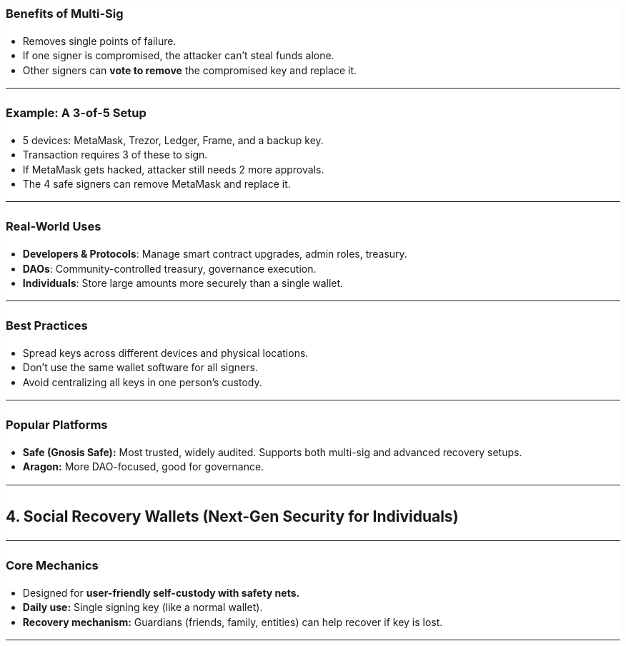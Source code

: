 
### Benefits of Multi-Sig

* Removes single points of failure.
* If one signer is compromised, the attacker can’t steal funds alone.
* Other signers can **vote to remove** the compromised key and replace it.

---

### Example: A 3-of-5 Setup

* 5 devices: MetaMask, Trezor, Ledger, Frame, and a backup key.
* Transaction requires 3 of these to sign.
* If MetaMask gets hacked, attacker still needs 2 more approvals.
* The 4 safe signers can remove MetaMask and replace it.

---

### Real-World Uses

* **Developers & Protocols**: Manage smart contract upgrades, admin roles, treasury.
* **DAOs**: Community-controlled treasury, governance execution.
* **Individuals**: Store large amounts more securely than a single wallet.

---

### Best Practices

* Spread keys across different devices and physical locations.
* Don’t use the same wallet software for all signers.
* Avoid centralizing all keys in one person’s custody.

---

### Popular Platforms

* **Safe (Gnosis Safe):** Most trusted, widely audited. Supports both multi-sig and advanced recovery setups.
* **Aragon:** More DAO-focused, good for governance.

---

## 4. Social Recovery Wallets (Next-Gen Security for Individuals)

---

### Core Mechanics

* Designed for **user-friendly self-custody with safety nets.**
* **Daily use:** Single signing key (like a normal wallet).
* **Recovery mechanism:** Guardians (friends, family, entities) can help recover if key is lost.

---
